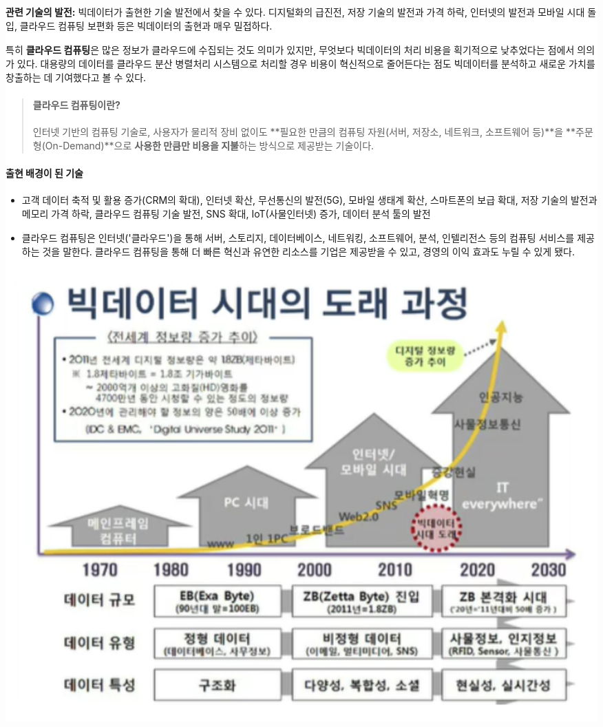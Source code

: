 **관련 기술의 발전:** 빅데이터가 출현한 기술 발전에서 찾을 수 있다. 디지털화의 급진전, 저장 기술의 발전과 가격 하락, 인터넷의 발전과 모바일 시대 돌입, 클라우드 컴퓨팅 보편화 등은 빅데이터의 출현과 매우 밀접하다.

특히 **클라우드 컴퓨팅**은 많은 정보가 클라우드에 수집되는 것도 의미가 있지만, 무엇보다 빅데이터의 처리 비용을 획기적으로 낮추었다는 점에서 의의가 있다. 대용량의 데이터를 클라우드 분산 병렬처리 시스템으로 처리할 경우 비용이 혁신적으로 줄어든다는 점도 빅데이터를 분석하고 새로운 가치를 창출하는 데 기여했다고 볼 수 있다. 

> #### 클라우드 컴퓨팅이란?
> 인터넷 기반의 컴퓨팅 기술로, 사용자가 물리적 장비 없이도 **필요한 만큼의 컴퓨팅 자원(서버, 저장소, 네트워크, 소프트웨어 등)**을 **주문형(On-Demand)**으로 **사용한 만큼만 비용을 지불**하는 방식으로 제공받는 기술이다.


#### 출현 배경이 된 기술

- 고객 데이터 축적 및 활용 증가(CRM의 확대), 인터넷 확산, 무선통신의 발전(5G), 모바일 생태계 확산, 스마트폰의 보급 확대, 저장 기술의 발전과 메모리 가격 하락, 클라우드 컴퓨팅 기술 발전, SNS 확대, IoT(사물인터넷) 증가, 데이터 분석 툴의 발전 

- 클라우드 컴퓨팅은 인터넷('클라우드')을 통해 서버, 스토리지, 데이터베이스, 네트워킹, 소프트웨어, 분석, 인텔리전스 등의 컴퓨팅 서비스를 제공하는 것을 말한다. 클라우드 컴퓨팅을 통해 더 빠른 혁신과 유연한 리소스를 기업은 제공받을 수 있고, 경영의 이익 효과도 누릴 수 있게 됐다.

![ICT 발전과 빅데이터의 출현](/assets/images/ds/ICT-and-big-data.png)
